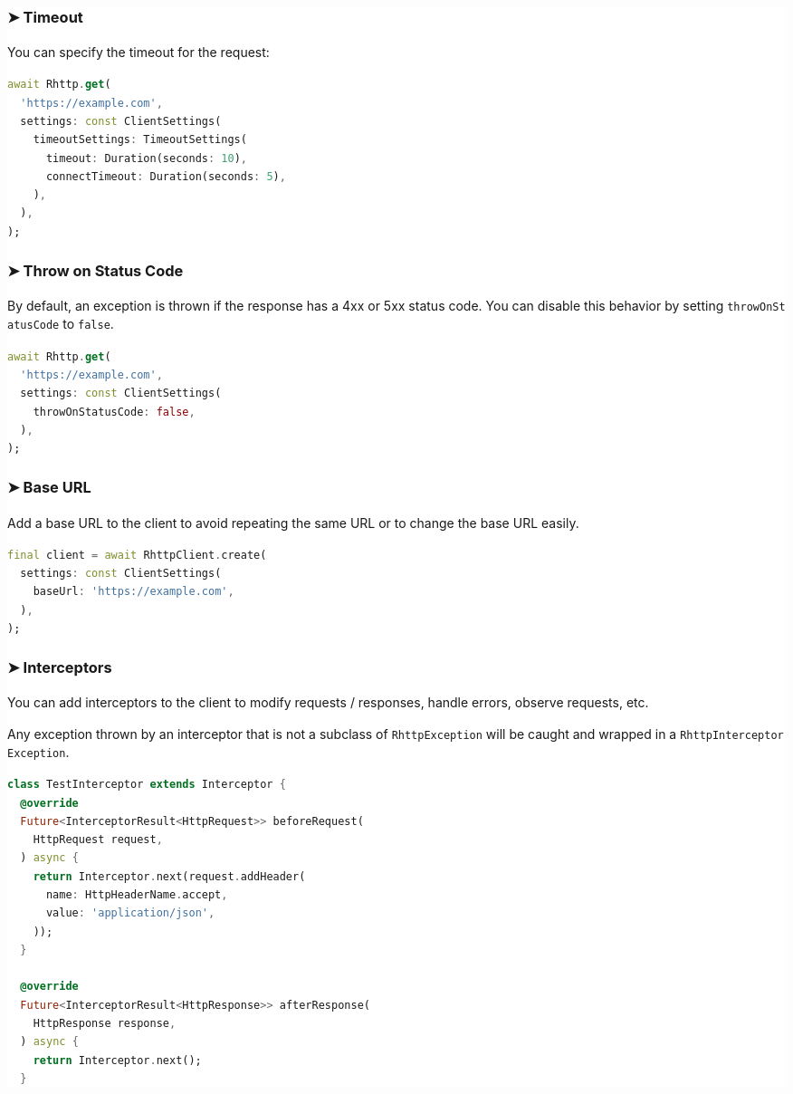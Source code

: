 ### ➤ Timeout

You can specify the timeout for the request:

```dart
await Rhttp.get(
  'https://example.com',
  settings: const ClientSettings(
    timeoutSettings: TimeoutSettings(
      timeout: Duration(seconds: 10),
      connectTimeout: Duration(seconds: 5),
    ),
  ),
);
```

### ➤ Throw on Status Code

By default, an exception is thrown if the response has a 4xx or 5xx status code.
You can disable this behavior by setting `throwOnStatusCode` to `false`.

```dart
await Rhttp.get(
  'https://example.com',
  settings: const ClientSettings(
    throwOnStatusCode: false,
  ),
);
```

### ➤ Base URL

Add a base URL to the client to avoid repeating the same URL or to change the base URL easily.

```dart
final client = await RhttpClient.create(
  settings: const ClientSettings(
    baseUrl: 'https://example.com',
  ),
);
```

### ➤ Interceptors

You can add interceptors to the client to modify requests / responses, handle errors, observe requests, etc.

Any exception thrown by an interceptor that is not a subclass of `RhttpException`
will be caught and wrapped in a `RhttpInterceptorException`.

```dart
class TestInterceptor extends Interceptor {
  @override
  Future<InterceptorResult<HttpRequest>> beforeRequest(
    HttpRequest request,
  ) async {
    return Interceptor.next(request.addHeader(
      name: HttpHeaderName.accept,
      value: 'application/json',
    ));
  }

  @override
  Future<InterceptorResult<HttpResponse>> afterResponse(
    HttpResponse response,
  ) async {
    return Interceptor.next();
  }
```